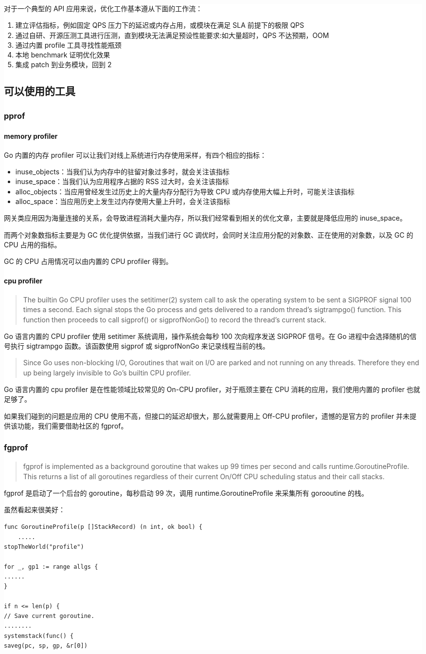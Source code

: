 对于一个典型的 API 应用来说，优化工作基本遵从下面的工作流：

1.  建立评估指标，例如固定 QPS 压力下的延迟或内存占用，或模块在满足 SLA 前提下的极限 QPS
2.  通过自研、开源压测工具进行压测，直到模块无法满足预设性能要求:如大量超时，QPS 不达预期，OOM
3.  通过内置 profile 工具寻找性能瓶颈
4.  本地 benchmark 证明优化效果
5.  集成 patch 到业务模块，回到 2

## 可以使用的工具

### pprof

#### memory profiler

Go 内置的内存 profiler 可以让我们对线上系统进行内存使用采样，有四个相应的指标：

-   inuse\_objects：当我们认为内存中的驻留对象过多时，就会关注该指标
-   inuse\_space：当我们认为应用程序占据的 RSS 过大时，会关注该指标
-   alloc\_objects：当应用曾经发生过历史上的大量内存分配行为导致 CPU 或内存使用大幅上升时，可能关注该指标
-   alloc\_space：当应用历史上发生过内存使用大量上升时，会关注该指标

网关类应用因为海量连接的关系，会导致进程消耗大量内存，所以我们经常看到相关的优化文章，主要就是降低应用的 inuse\_space。

而两个对象数指标主要是为 GC 优化提供依据，当我们进行 GC 调优时，会同时关注应用分配的对象数、正在使用的对象数，以及 GC 的 CPU 占用的指标。

GC 的 CPU 占用情况可以由内置的 CPU profiler 得到。

#### cpu profiler

> The builtin Go CPU profiler uses the setitimer(2) system call to ask the operating system to be sent a SIGPROF signal 100 times a second. Each signal stops the Go process and gets delivered to a random thread’s sigtrampgo() function. This function then proceeds to call sigprof() or sigprofNonGo() to record the thread’s current stack.

Go 语言内置的 CPU profiler 使用 setitimer 系统调用，操作系统会每秒 100 次向程序发送 SIGPROF 信号。在 Go 进程中会选择随机的信号执行 sigtrampgo 函数。该函数使用 sigprof 或 sigprofNonGo 来记录线程当前的栈。

> Since Go uses non-blocking I/O, Goroutines that wait on I/O are parked and not running on any threads. Therefore they end up being largely invisible to Go’s builtin CPU profiler.

Go 语言内置的 cpu profiler 是在性能领域比较常见的 On-CPU profiler，对于瓶颈主要在 CPU 消耗的应用，我们使用内置的 profiler 也就足够了。

如果我们碰到的问题是应用的 CPU 使用不高，但接口的延迟却很大，那么就需要用上 Off-CPU profiler，遗憾的是官方的 profiler 并未提供该功能，我们需要借助社区的 fgprof。

### fgprof

> fgprof is implemented as a background goroutine that wakes up 99 times per second and calls runtime.GoroutineProfile. This returns a list of all goroutines regardless of their current On/Off CPU scheduling status and their call stacks.

fgprof 是启动了一个后台的 goroutine，每秒启动 99 次，调用 runtime.GoroutineProfile 来采集所有 gorooutine 的栈。

虽然看起来很美好：

```
func GoroutineProfile(p []StackRecord) (n int, ok bool) {
    .....
stopTheWorld("profile")

for _, gp1 := range allgs {
......
}

if n <= len(p) {
// Save current goroutine.
........
systemstack(func() {
saveg(pc, sp, gp, &r[0])
```